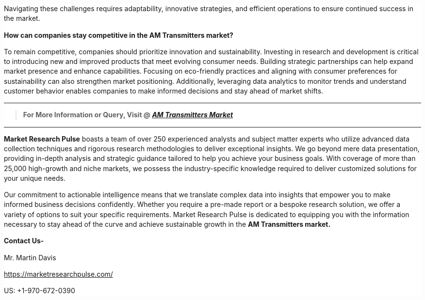 Navigating these challenges requires adaptability, innovative strategies, and efficient operations to ensure continued success in the market.</p><p><strong>How can companies stay competitive in the AM Transmitters market?</strong></p><p>To remain competitive, companies should prioritize innovation and sustainability. Investing in research and development is critical to introducing new and improved products that meet evolving consumer needs. Building strategic partnerships can help expand market presence and enhance capabilities. Focusing on eco-friendly practices and aligning with consumer preferences for sustainability can also strengthen market positioning. Additionally, leveraging data analytics to monitor trends and understand customer behavior enables companies to make informed decisions and stay ahead of market shifts.</p><hr /><blockquote><p><strong>For More Information or Query, Visit @&nbsp;<em><a href="https://marketresearchpulse.com/report/104396/am-transmitters-market?utm_source=Linkedin&utm_medium=022">AM Transmitters Market</a></em></strong></p></blockquote><hr /><p><strong>Market Research Pulse</strong> boasts a team of over 250 experienced analysts and subject matter experts who utilize advanced data collection techniques and rigorous research methodologies to deliver exceptional insights. We go beyond mere data presentation, providing in-depth analysis and strategic guidance tailored to help you achieve your business goals. With coverage of more than 25,000 high-growth and niche markets, we possess the industry-specific knowledge required to deliver customized solutions for your unique needs.</p><p>Our commitment to actionable intelligence means that we translate complex data into insights that empower you to make informed business decisions confidently. Whether you require a pre-made report or a bespoke research solution, we offer a variety of options to suit your specific requirements. Market Research Pulse is dedicated to equipping you with the information necessary to stay ahead of the curve and achieve sustainable growth in the <strong>AM Transmitters market.</strong></p><p><strong>Contact Us-</strong></p><p>Mr. Martin Davis</p><p>https://marketresearchpulse.com/</p><p>US: +1-970-672-0390</p>
